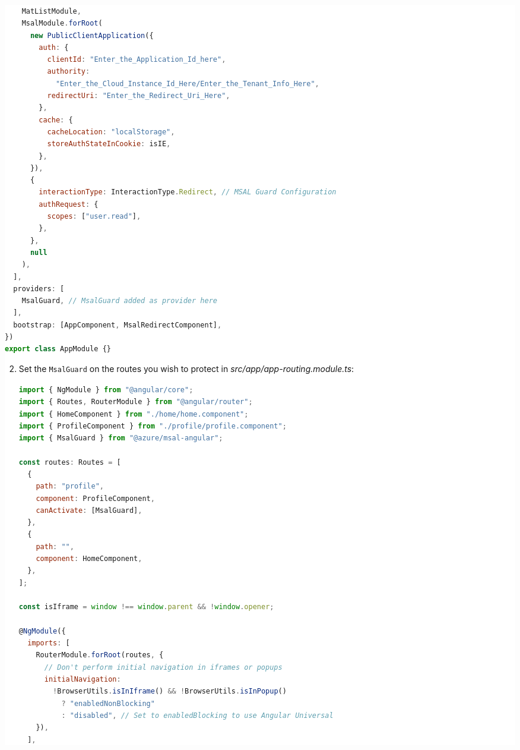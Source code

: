    ```javascript
       MatListModule,
       MsalModule.forRoot(
         new PublicClientApplication({
           auth: {
             clientId: "Enter_the_Application_Id_here",
             authority:
               "Enter_the_Cloud_Instance_Id_Here/Enter_the_Tenant_Info_Here",
             redirectUri: "Enter_the_Redirect_Uri_Here",
           },
           cache: {
             cacheLocation: "localStorage",
             storeAuthStateInCookie: isIE,
           },
         }),
         {
           interactionType: InteractionType.Redirect, // MSAL Guard Configuration
           authRequest: {
             scopes: ["user.read"],
           },
         },
         null
       ),
     ],
     providers: [
       MsalGuard, // MsalGuard added as provider here
     ],
     bootstrap: [AppComponent, MsalRedirectComponent],
   })
   export class AppModule {}
   ```

2. Set the `MsalGuard` on the routes you wish to protect in _src/app/app-routing.module.ts_:

   ```javascript
   import { NgModule } from "@angular/core";
   import { Routes, RouterModule } from "@angular/router";
   import { HomeComponent } from "./home/home.component";
   import { ProfileComponent } from "./profile/profile.component";
   import { MsalGuard } from "@azure/msal-angular";

   const routes: Routes = [
     {
       path: "profile",
       component: ProfileComponent,
       canActivate: [MsalGuard],
     },
     {
       path: "",
       component: HomeComponent,
     },
   ];

   const isIframe = window !== window.parent && !window.opener;

   @NgModule({
     imports: [
       RouterModule.forRoot(routes, {
         // Don't perform initial navigation in iframes or popups
         initialNavigation:
           !BrowserUtils.isInIframe() && !BrowserUtils.isInPopup()
             ? "enabledNonBlocking"
             : "disabled", // Set to enabledBlocking to use Angular Universal
       }),
     ],
   ```